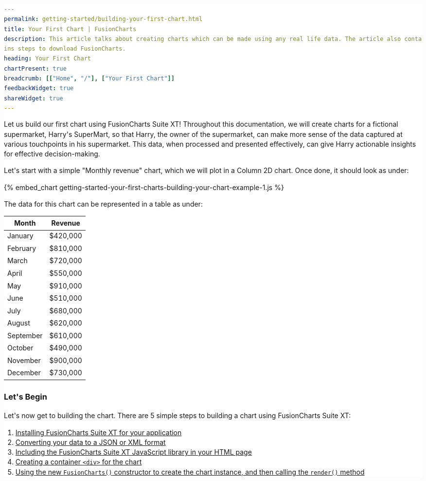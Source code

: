 ```yaml
---
permalink: getting-started/building-your-first-chart.html
title: Your First Chart | FusionCharts
description: This article talks about creating charts which can be made using any real life data. The article also contains steps to download FusionCharts.
heading: Your First Chart
chartPresent: true
breadcrumb: [["Home", "/"], ["Your First Chart"]]
feedbackWidget: true
shareWidget: true
---
```


Let us build our first chart using FusionCharts Suite XT! Throughout this documentation, we will create charts for a fictional supermarket, Harry's SuperMart, so that Harry, the owner of the supermarket, can make more sense of the data captured at various touchpoints in his supermarket. This data, when processed and presented effectively, can give Harry actionable insights for effective decision-making.

Let's start with a simple "Monthly revenue" chart, which we will plot in a Column 2D chart. Once done, it should look as under:

{% embed_chart getting-started-your-first-charts-building-your-chart-example-1.js %}

The data for this chart can be represented in a table as under:

Month | Revenue
---|---
January| $420,000
February| $810,000
March| $720,000
April| $550,000
May| $910,000
June| $510,000
July| $680,000
August| $620,000
September| $610,000
October| $490,000
November| $900,000
December| $730,000

### Let's Begin

Let's now get to building the chart. There are 5 simple steps to building a chart using FusionCharts Suite XT:

1. <a href="/getting-started/building-your-first-chart#installing-fusioncharts-suite-xt-for-your-application" class="smoth-scroll">Installing FusionCharts Suite XT for your application</a>
2. <a href="/getting-started/building-your-first-chart#converting-your-tabular-data-to-fusioncharts-suite-xt-jsonxml-format" class="smoth-scroll">Converting your data to a JSON or XML format</a>
3. <a href="/getting-started/building-your-first-chart#including-fusioncharts-suite-xt-library-in-your-page" class="smoth-scroll">Including the FusionCharts Suite XT JavaScript library in your HTML page</a>
4. <a href="/getting-started/building-your-first-chart#creating-a-container-for-your-chart-in-the-web-page" class="smoth-scroll">Creating a container `<div>` for the chart</a>
5. <a href="/getting-started/building-your-first-chart#creating-an-instance-of-the-chart" class="smoth-scroll">Using the new `FusionCharts()` constructor to create the chart instance, and then calling the `render()` method</a>
